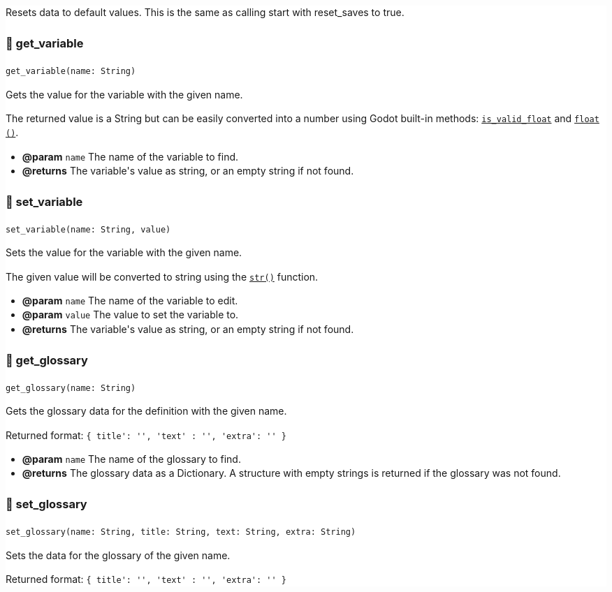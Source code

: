 Resets data to default values. This is the same as calling start with reset_saves to true.


### 🔶 get_variable

```gdscript
get_variable(name: String)
```

Gets the value for the variable with the given name.

The returned value is a String but can be easily converted into a number using Godot built-in methods: [`is_valid_float`](https://docs.godotengine.org/en/stable/classes/class_string.html#class-string-method-is-valid-float) and [`float()`](https://docs.godotengine.org/en/stable/classes/class_float.html#class-float-method-float).

- **@param** `name` The name of the variable to find.
- **@returns** The variable's value as string, or an empty string if not found.


### 🔶 set_variable

```gdscript
set_variable(name: String, value)
```

Sets the value for the variable with the given name.

The given value will be converted to string using the [`str()`](https://docs.godotengine.org/en/stable/classes/class_string.html) function.

- **@param** `name` The name of the variable to edit.
- **@param** `value` The value to set the variable to.
- **@returns** The variable's value as string, or an empty string if not found.


### 🔶 get_glossary

```gdscript
get_glossary(name: String)
```

Gets the glossary data for the definition with the given name.

Returned format: `{ title': '', 'text' : '', 'extra': '' }`

- **@param** `name` The name of the glossary to find.
- **@returns** The glossary data as a Dictionary. A structure with empty strings is returned if the glossary was not found. 


### 🔶 set_glossary

```gdscript
set_glossary(name: String, title: String, text: String, extra: String)
```

Sets the data for the glossary of the given name.

Returned format: `{ title': '', 'text' : '', 'extra': '' }`
